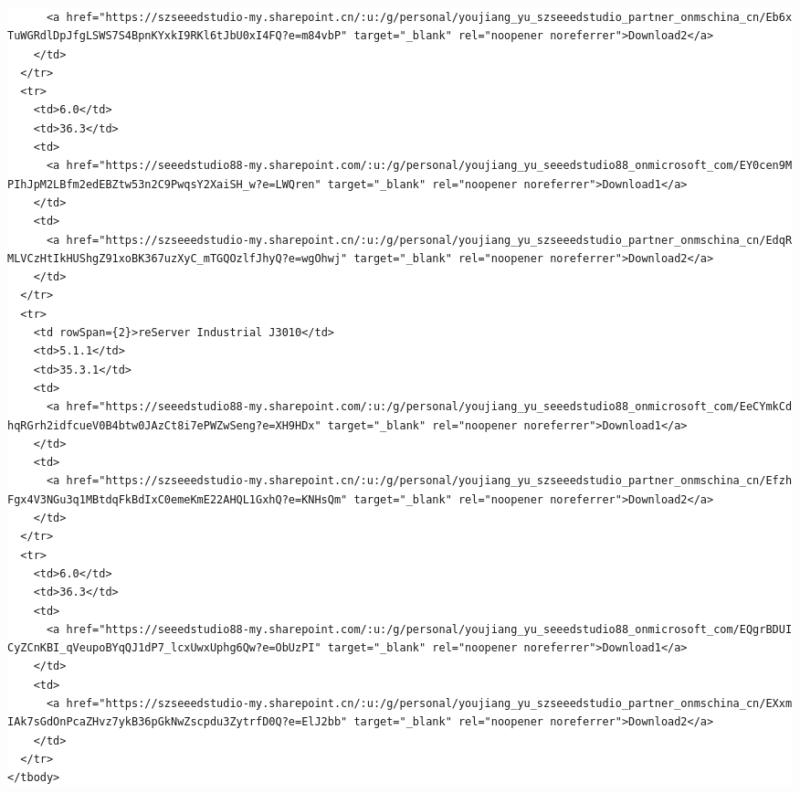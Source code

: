           <a href="https://szseeedstudio-my.sharepoint.cn/:u:/g/personal/youjiang_yu_szseeedstudio_partner_onmschina_cn/Eb6xTuWGRdlDpJfgLSWS7S4BpnKYxkI9RKl6tJbU0xI4FQ?e=m84vbP" target="_blank" rel="noopener noreferrer">Download2</a>
        </td>
      </tr>
      <tr>
        <td>6.0</td>
        <td>36.3</td>
        <td>
          <a href="https://seeedstudio88-my.sharepoint.com/:u:/g/personal/youjiang_yu_seeedstudio88_onmicrosoft_com/EY0cen9MPIhJpM2LBfm2edEBZtw53n2C9PwqsY2XaiSH_w?e=LWQren" target="_blank" rel="noopener noreferrer">Download1</a>
        </td>
        <td>
          <a href="https://szseeedstudio-my.sharepoint.cn/:u:/g/personal/youjiang_yu_szseeedstudio_partner_onmschina_cn/EdqRMLVCzHtIkHUShgZ91xoBK367uzXyC_mTGQOzlfJhyQ?e=wgOhwj" target="_blank" rel="noopener noreferrer">Download2</a>
        </td>
      </tr>
      <tr>
        <td rowSpan={2}>reServer Industrial J3010</td>
        <td>5.1.1</td>
        <td>35.3.1</td>
        <td>
          <a href="https://seeedstudio88-my.sharepoint.com/:u:/g/personal/youjiang_yu_seeedstudio88_onmicrosoft_com/EeCYmkCdhqRGrh2idfcueV0B4btw0JAzCt8i7ePWZwSeng?e=XH9HDx" target="_blank" rel="noopener noreferrer">Download1</a>
        </td>
        <td>
          <a href="https://szseeedstudio-my.sharepoint.cn/:u:/g/personal/youjiang_yu_szseeedstudio_partner_onmschina_cn/EfzhFgx4V3NGu3q1MBtdqFkBdIxC0emeKmE22AHQL1GxhQ?e=KNHsQm" target="_blank" rel="noopener noreferrer">Download2</a>
        </td>
      </tr>
      <tr>
        <td>6.0</td>
        <td>36.3</td>
        <td>
          <a href="https://seeedstudio88-my.sharepoint.com/:u:/g/personal/youjiang_yu_seeedstudio88_onmicrosoft_com/EQgrBDUICyZCnKBI_qVeupoBYqQJ1dP7_lcxUwxUphg6Qw?e=ObUzPI" target="_blank" rel="noopener noreferrer">Download1</a>
        </td>
        <td>
          <a href="https://szseeedstudio-my.sharepoint.cn/:u:/g/personal/youjiang_yu_szseeedstudio_partner_onmschina_cn/EXxmIAk7sGdOnPcaZHvz7ykB36pGkNwZscpdu3ZytrfD0Q?e=ElJ2bb" target="_blank" rel="noopener noreferrer">Download2</a>
        </td>
      </tr>
    </tbody>
  </table>
</div>
